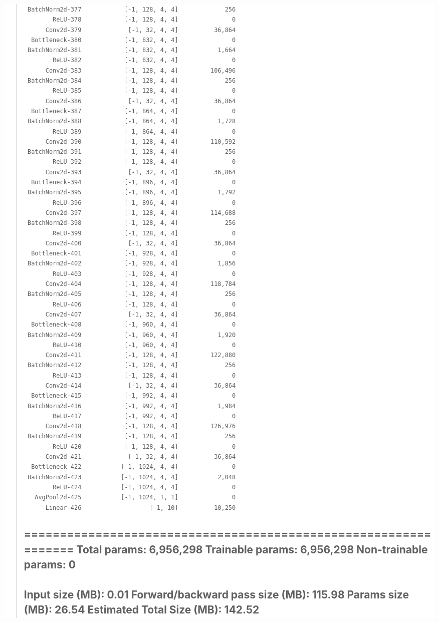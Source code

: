 >      BatchNorm2d-377            [-1, 128, 4, 4]             256
>             ReLU-378            [-1, 128, 4, 4]               0
>           Conv2d-379             [-1, 32, 4, 4]          36,864
>       Bottleneck-380            [-1, 832, 4, 4]               0
>      BatchNorm2d-381            [-1, 832, 4, 4]           1,664
>             ReLU-382            [-1, 832, 4, 4]               0
>           Conv2d-383            [-1, 128, 4, 4]         106,496
>      BatchNorm2d-384            [-1, 128, 4, 4]             256
>             ReLU-385            [-1, 128, 4, 4]               0
>           Conv2d-386             [-1, 32, 4, 4]          36,864
>       Bottleneck-387            [-1, 864, 4, 4]               0
>      BatchNorm2d-388            [-1, 864, 4, 4]           1,728
>             ReLU-389            [-1, 864, 4, 4]               0
>           Conv2d-390            [-1, 128, 4, 4]         110,592
>      BatchNorm2d-391            [-1, 128, 4, 4]             256
>             ReLU-392            [-1, 128, 4, 4]               0
>           Conv2d-393             [-1, 32, 4, 4]          36,864
>       Bottleneck-394            [-1, 896, 4, 4]               0
>      BatchNorm2d-395            [-1, 896, 4, 4]           1,792
>             ReLU-396            [-1, 896, 4, 4]               0
>           Conv2d-397            [-1, 128, 4, 4]         114,688
>      BatchNorm2d-398            [-1, 128, 4, 4]             256
>             ReLU-399            [-1, 128, 4, 4]               0
>           Conv2d-400             [-1, 32, 4, 4]          36,864
>       Bottleneck-401            [-1, 928, 4, 4]               0
>      BatchNorm2d-402            [-1, 928, 4, 4]           1,856
>             ReLU-403            [-1, 928, 4, 4]               0
>           Conv2d-404            [-1, 128, 4, 4]         118,784
>      BatchNorm2d-405            [-1, 128, 4, 4]             256
>             ReLU-406            [-1, 128, 4, 4]               0
>           Conv2d-407             [-1, 32, 4, 4]          36,864
>       Bottleneck-408            [-1, 960, 4, 4]               0
>      BatchNorm2d-409            [-1, 960, 4, 4]           1,920
>             ReLU-410            [-1, 960, 4, 4]               0
>           Conv2d-411            [-1, 128, 4, 4]         122,880
>      BatchNorm2d-412            [-1, 128, 4, 4]             256
>             ReLU-413            [-1, 128, 4, 4]               0
>           Conv2d-414             [-1, 32, 4, 4]          36,864
>       Bottleneck-415            [-1, 992, 4, 4]               0
>      BatchNorm2d-416            [-1, 992, 4, 4]           1,984
>             ReLU-417            [-1, 992, 4, 4]               0
>           Conv2d-418            [-1, 128, 4, 4]         126,976
>      BatchNorm2d-419            [-1, 128, 4, 4]             256
>             ReLU-420            [-1, 128, 4, 4]               0
>           Conv2d-421             [-1, 32, 4, 4]          36,864
>       Bottleneck-422           [-1, 1024, 4, 4]               0
>      BatchNorm2d-423           [-1, 1024, 4, 4]           2,048
>             ReLU-424           [-1, 1024, 4, 4]               0
>        AvgPool2d-425           [-1, 1024, 1, 1]               0
>           Linear-426                   [-1, 10]          10,250
> ================================================================
> Total params: 6,956,298
> Trainable params: 6,956,298
> Non-trainable params: 0
> ----------------------------------------------------------------
> Input size (MB): 0.01
> Forward/backward pass size (MB): 115.98
> Params size (MB): 26.54
> Estimated Total Size (MB): 142.52
> ----------------------------------------------------------------
> ```
